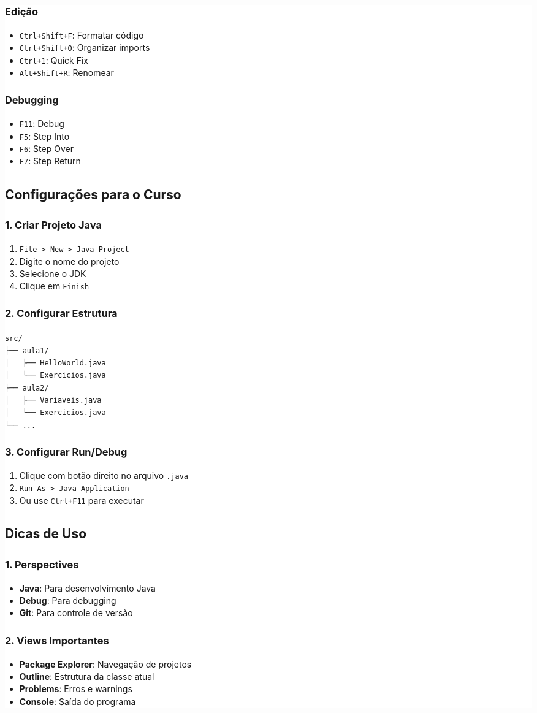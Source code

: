 ### Edição
- `Ctrl+Shift+F`: Formatar código
- `Ctrl+Shift+O`: Organizar imports
- `Ctrl+1`: Quick Fix
- `Alt+Shift+R`: Renomear

### Debugging
- `F11`: Debug
- `F5`: Step Into
- `F6`: Step Over
- `F7`: Step Return

## Configurações para o Curso

### 1. Criar Projeto Java
1. `File > New > Java Project`
2. Digite o nome do projeto
3. Selecione o JDK
4. Clique em `Finish`

### 2. Configurar Estrutura
```
src/
├── aula1/
│   ├── HelloWorld.java
│   └── Exercicios.java
├── aula2/
│   ├── Variaveis.java
│   └── Exercicios.java
└── ...
```

### 3. Configurar Run/Debug
1. Clique com botão direito no arquivo `.java`
2. `Run As > Java Application`
3. Ou use `Ctrl+F11` para executar

## Dicas de Uso

### 1. Perspectives
- **Java**: Para desenvolvimento Java
- **Debug**: Para debugging
- **Git**: Para controle de versão

### 2. Views Importantes
- **Package Explorer**: Navegação de projetos
- **Outline**: Estrutura da classe atual
- **Problems**: Erros e warnings
- **Console**: Saída do programa
